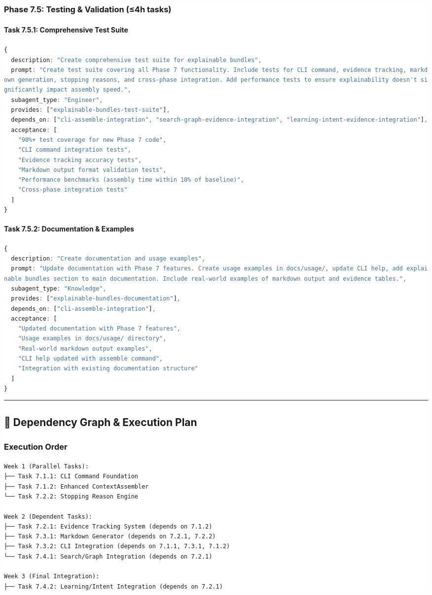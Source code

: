 ### **Phase 7.5: Testing & Validation (≤4h tasks)**

#### **Task 7.5.1: Comprehensive Test Suite**
```ts
{
  description: "Create comprehensive test suite for explainable bundles",
  prompt: "Create test suite covering all Phase 7 functionality. Include tests for CLI command, evidence tracking, markdown generation, stopping reasons, and cross-phase integration. Add performance tests to ensure explainability doesn't significantly impact assembly speed.",
  subagent_type: "Engineer",
  provides: ["explainable-bundles-test-suite"],
  depends_on: ["cli-assemble-integration", "search-graph-evidence-integration", "learning-intent-evidence-integration"],
  acceptance: [
    "90%+ test coverage for new Phase 7 code",
    "CLI command integration tests",
    "Evidence tracking accuracy tests",
    "Markdown output format validation tests",
    "Performance benchmarks (assembly time within 10% of baseline)",
    "Cross-phase integration tests"
  ]
}
```

#### **Task 7.5.2: Documentation & Examples**
```ts
{
  description: "Create documentation and usage examples",
  prompt: "Update documentation with Phase 7 features. Create usage examples in docs/usage/, update CLI help, add explainable bundles section to main documentation. Include real-world examples of markdown output and evidence tables.",
  subagent_type: "Knowledge",
  provides: ["explainable-bundles-documentation"],
  depends_on: ["cli-assemble-integration"],
  acceptance: [
    "Updated documentation with Phase 7 features",
    "Usage examples in docs/usage/ directory",
    "Real-world markdown output examples",
    "CLI help updated with assemble command",
    "Integration with existing documentation structure"
  ]
}
```

---

## 🔄 **Dependency Graph & Execution Plan**

### **Execution Order**
```
Week 1 (Parallel Tasks):
├── Task 7.1.1: CLI Command Foundation 
├── Task 7.1.2: Enhanced ContextAssembler
└── Task 7.2.2: Stopping Reason Engine

Week 2 (Dependent Tasks):
├── Task 7.2.1: Evidence Tracking System (depends on 7.1.2)
├── Task 7.3.1: Markdown Generator (depends on 7.2.1, 7.2.2)
├── Task 7.3.2: CLI Integration (depends on 7.1.1, 7.3.1, 7.1.2)
└── Task 7.4.1: Search/Graph Integration (depends on 7.2.1)

Week 3 (Final Integration):
├── Task 7.4.2: Learning/Intent Integration (depends on 7.2.1)
```